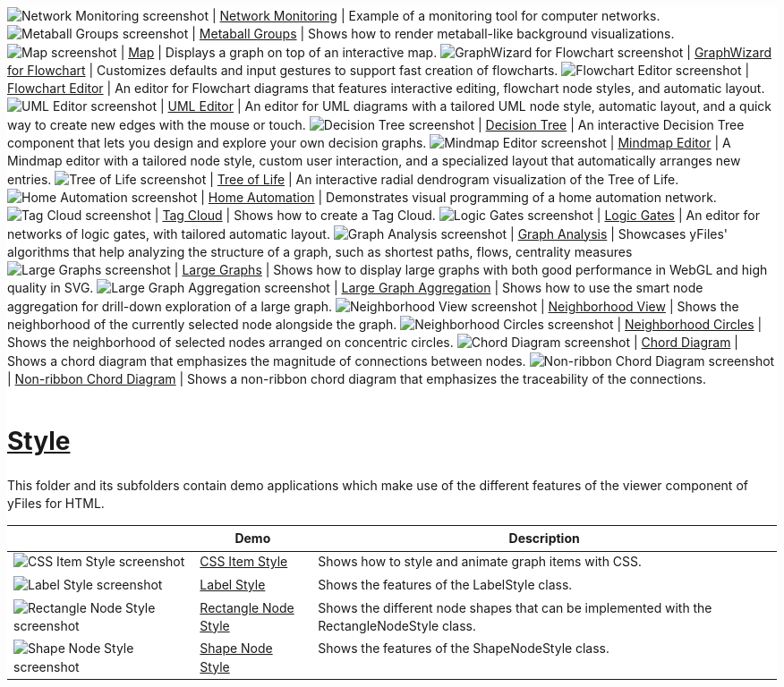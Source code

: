 <img src="../doc/demo-thumbnails/network-monitoring.webp" alt="Network Monitoring screenshot" width="128" height="96" /> | [Network Monitoring](showcase/networkmonitoring/) | Example of a monitoring tool for computer networks.
<img src="../doc/demo-thumbnails/metaball-groups.webp" alt="Metaball Groups screenshot" width="128" height="96" /> | [Metaball Groups](showcase/metaballgroups/) | Shows how to render metaball-like background visualizations.
<img src="../doc/demo-thumbnails/map.webp" alt="Map screenshot" width="128" height="96" /> | [Map](showcase/map/) | Displays a graph on top of an interactive map.
<img src="../doc/demo-thumbnails/graph-wizard-flowchart.webp" alt="GraphWizard for Flowchart screenshot" width="128" height="96" /> | [GraphWizard for Flowchart](showcase/graph-wizard-for-flowchart/) | Customizes defaults and input gestures to support fast creation of flowcharts.
<img src="../doc/demo-thumbnails/flowchart-editor.webp" alt="Flowchart Editor screenshot" width="128" height="96" /> | [Flowchart Editor](showcase/flowchart/) | An editor for Flowchart diagrams that features interactive editing, flowchart node styles, and automatic layout.
<img src="../doc/demo-thumbnails/uml-editor.webp" alt="UML Editor screenshot" width="128" height="96" /> | [UML Editor](showcase/uml/) | An editor for UML diagrams with a tailored UML node style, automatic layout, and a quick way to create new edges with the mouse or touch.
<img src="../doc/demo-thumbnails/decision-tree.webp" alt="Decision Tree screenshot" width="128" height="96" /> | [Decision Tree](showcase/decisiontree/) | An interactive Decision Tree component that lets you design and explore your own decision graphs.
<img src="../doc/demo-thumbnails/mindmap-editor.webp" alt="Mindmap Editor screenshot" width="128" height="96" /> | [Mindmap Editor](showcase/mindmap/) | A Mindmap editor with a tailored node style, custom user interaction, and a specialized layout that automatically arranges new entries.
<img src="../doc/demo-thumbnails/tree-of-life.webp" alt="Tree of Life screenshot" width="128" height="96" /> | [Tree of Life](showcase/tree-of-life/) | An interactive radial dendrogram visualization of the Tree of Life.
<img src="../doc/demo-thumbnails/home-automation.webp" alt="Home Automation screenshot" width="128" height="96" /> | [Home Automation](showcase/home-automation/) | Demonstrates visual programming of a home automation network.
<img src="../doc/demo-thumbnails/tag-cloud.webp" alt="Tag Cloud screenshot" width="128" height="96" /> | [Tag Cloud](showcase/tag-cloud/) | Shows how to create a Tag Cloud.
<img src="../doc/demo-thumbnails/logic-gates.webp" alt="Logic Gates screenshot" width="128" height="96" /> | [Logic Gates](showcase/logicgates/) | An editor for networks of logic gates, with tailored automatic layout.
<img src="../doc/demo-thumbnails/graph-analysis.webp" alt="Graph Analysis screenshot" width="128" height="96" /> | [Graph Analysis](showcase/graphanalysis/) | Showcases yFiles' algorithms that help analyzing the structure of a graph, such as shortest paths, flows, centrality measures
<img src="../doc/demo-thumbnails/large-graphs.webp" alt="Large Graphs screenshot" width="128" height="96" /> | [Large Graphs](showcase/large-graphs/) | Shows how to display large graphs with both good performance in WebGL and high quality in SVG.
<img src="../doc/demo-thumbnails/large-graph-aggregation.webp" alt="Large Graph Aggregation screenshot" width="128" height="96" /> | [Large Graph Aggregation](showcase/largegraphaggregation/) | Shows how to use the smart node aggregation for drill-down exploration of a large graph.
<img src="../doc/demo-thumbnails/neighborhood-view.webp" alt="Neighborhood View screenshot" width="128" height="96" /> | [Neighborhood View](showcase/neighborhood/) | Shows the neighborhood of the currently selected node alongside the graph.
<img src="../doc/demo-thumbnails/neighborhood-circles.webp" alt="Neighborhood Circles screenshot" width="128" height="96" /> | [Neighborhood Circles](showcase/neighborhood-circles/) | Shows the neighborhood of selected nodes arranged on concentric circles.
<img src="../doc/demo-thumbnails/chord-diagram.webp" alt="Chord Diagram screenshot" width="128" height="96" /> | [Chord Diagram](showcase/chord-diagram/) | Shows a chord diagram that emphasizes the magnitude of connections between nodes.
<img src="../doc/demo-thumbnails/chord-diagram-non-ribbon.webp" alt="Non-ribbon Chord Diagram screenshot" width="128" height="96" /> | [Non-ribbon Chord Diagram](showcase/chord-diagram-non-ribbon/) | Shows a non-ribbon chord diagram that emphasizes the traceability of the connections.
# [Style](style)

This folder and its subfolders contain demo applications which make use of the different features of the viewer component of yFiles for HTML.

&nbsp;&nbsp;&nbsp;&nbsp;&nbsp;&nbsp;&nbsp;&nbsp;&nbsp;&nbsp;&nbsp;&nbsp;&nbsp;&nbsp;&nbsp;&nbsp;&nbsp;&nbsp;&nbsp;&nbsp;&nbsp;&nbsp;&nbsp;&nbsp;&nbsp;&nbsp;&nbsp;&nbsp;&nbsp;&nbsp; | Demo | Description
--- | --- | ---
<img src="../doc/demo-thumbnails/css-item-style.webp" alt="CSS Item Style screenshot" width="128" height="96" /> | [CSS Item Style](style/css-item-style/) | Shows how to style and animate graph items with CSS.
<img src="../doc/demo-thumbnails/label-style.webp" alt="Label Style screenshot" width="128" height="96" /> | [Label Style](style/label-style/) | Shows the features of the LabelStyle class.
<img src="../doc/demo-thumbnails/rectangle-node-style.webp" alt="Rectangle Node Style screenshot" width="128" height="96" /> | [Rectangle Node Style](style/rectangle-node-style/) | Shows the different node shapes that can be implemented with the RectangleNodeStyle class.
<img src="../doc/demo-thumbnails/shape-node-style.webp" alt="Shape Node Style screenshot" width="128" height="96" /> | [Shape Node Style](style/shape-node-style/) | Shows the features of the ShapeNodeStyle class.